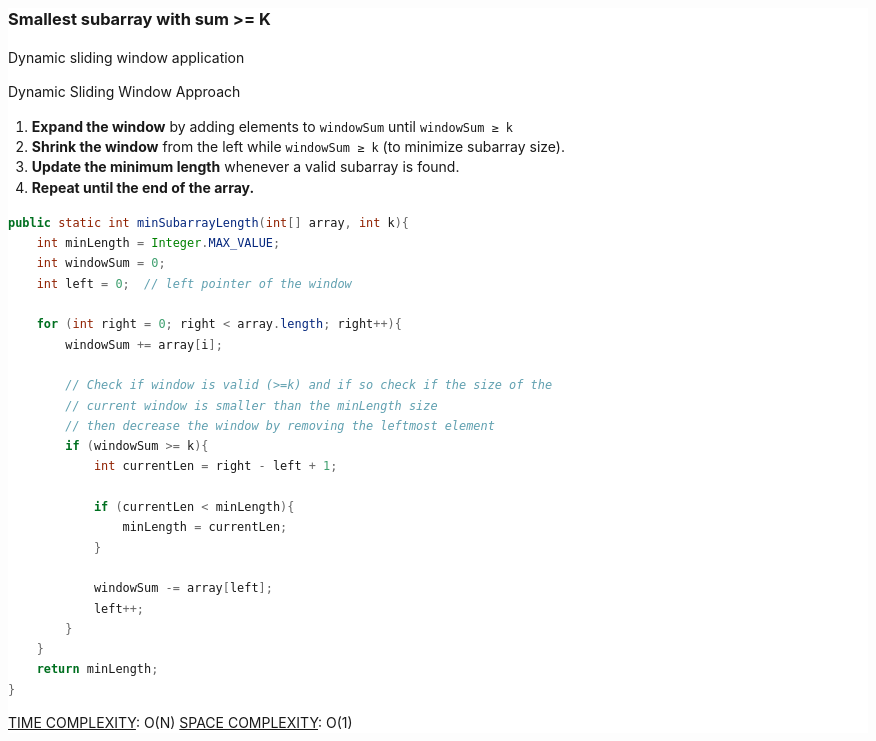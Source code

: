 ### Smallest subarray with sum >= K
Dynamic sliding window application

Dynamic Sliding Window Approach
1. **Expand the window** by adding elements to `windowSum` until `windowSum ≥ k`
2. **Shrink the window** from the left while `windowSum ≥ k` (to minimize subarray size).
3. **Update the minimum length** whenever a valid subarray is found.
4. **Repeat until the end of the array.**

```java
public static int minSubarrayLength(int[] array, int k){
	int minLength = Integer.MAX_VALUE;
	int windowSum = 0;
	int left = 0;  // left pointer of the window

	for (int right = 0; right < array.length; right++){
		windowSum += array[i];

		// Check if window is valid (>=k) and if so check if the size of the
		// current window is smaller than the minLength size
		// then decrease the window by removing the leftmost element 
		if (windowSum >= k){
			int currentLen = right - left + 1;
			
			if (currentLen < minLength){
				minLength = currentLen;
			}
			
			windowSum -= array[left];
			left++;
		}
	}
	return minLength;
}
```
<u>TIME COMPLEXITY</u>:  O(N)
<u>SPACE COMPLEXITY</u>: O(1)